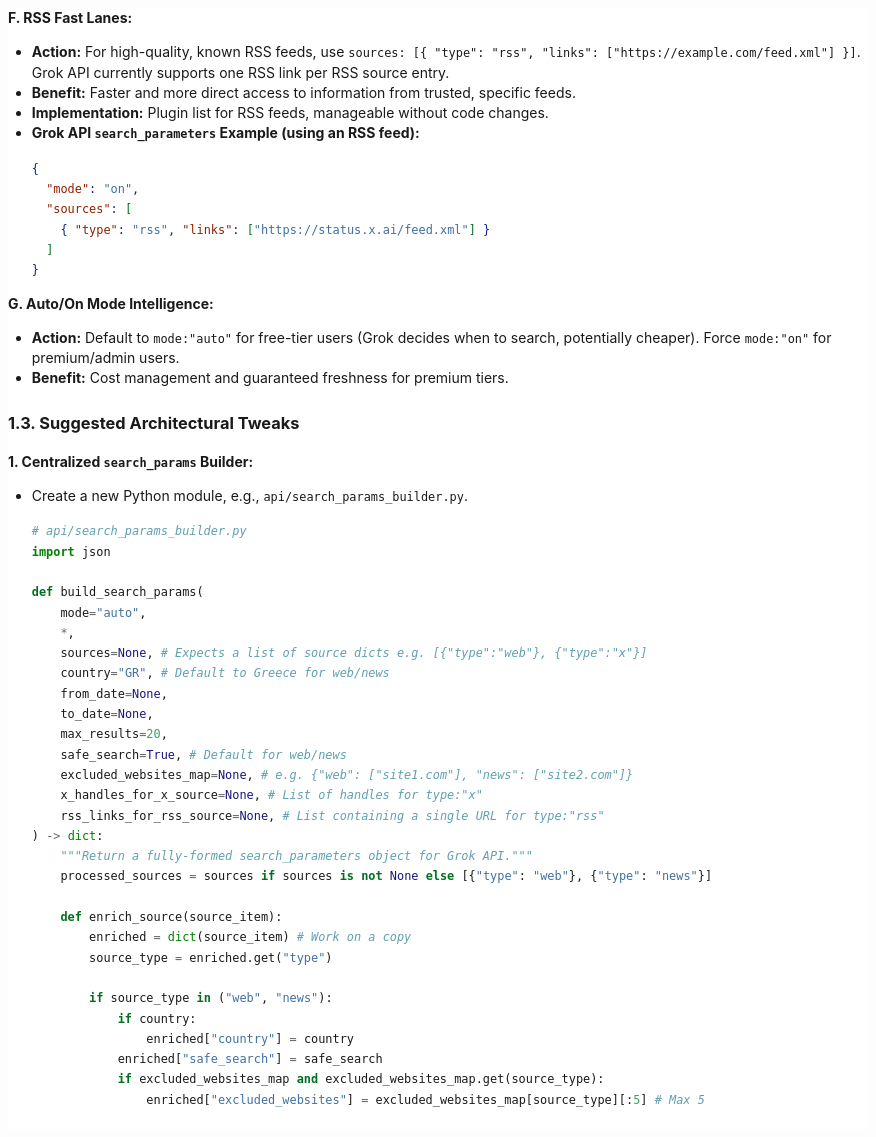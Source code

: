 **F. RSS Fast Lanes:**
*   **Action:** For high-quality, known RSS feeds, use `sources: [{ "type": "rss", "links": ["https://example.com/feed.xml"] }]`. Grok API currently supports one RSS link per RSS source entry.
*   **Benefit:** Faster and more direct access to information from trusted, specific feeds.
*   **Implementation:** Plugin list for RSS feeds, manageable without code changes.
*   **Grok API `search_parameters` Example (using an RSS feed):**
    ```json
    {
      "mode": "on",
      "sources": [
        { "type": "rss", "links": ["https://status.x.ai/feed.xml"] }
      ]
    }
    ```

**G. Auto/On Mode Intelligence:**
*   **Action:** Default to `mode:"auto"` for free-tier users (Grok decides when to search, potentially cheaper). Force `mode:"on"` for premium/admin users.
*   **Benefit:** Cost management and guaranteed freshness for premium tiers.

### 1.3. Suggested Architectural Tweaks

**1. Centralized `search_params` Builder:**
*   Create a new Python module, e.g., `api/search_params_builder.py`.
    ```python
    # api/search_params_builder.py
    import json

    def build_search_params(
        mode="auto",
        *,
        sources=None, # Expects a list of source dicts e.g. [{"type":"web"}, {"type":"x"}]
        country="GR", # Default to Greece for web/news
        from_date=None,
        to_date=None,
        max_results=20,
        safe_search=True, # Default for web/news
        excluded_websites_map=None, # e.g. {"web": ["site1.com"], "news": ["site2.com"]}
        x_handles_for_x_source=None, # List of handles for type:"x"
        rss_links_for_rss_source=None, # List containing a single URL for type:"rss"
    ) -> dict:
        """Return a fully-formed search_parameters object for Grok API."""
        processed_sources = sources if sources is not None else [{"type": "web"}, {"type": "news"}]

        def enrich_source(source_item):
            enriched = dict(source_item) # Work on a copy
            source_type = enriched.get("type")

            if source_type in ("web", "news"):
                if country:
                    enriched["country"] = country
                enriched["safe_search"] = safe_search
                if excluded_websites_map and excluded_websites_map.get(source_type):
                    enriched["excluded_websites"] = excluded_websites_map[source_type][:5] # Max 5
            